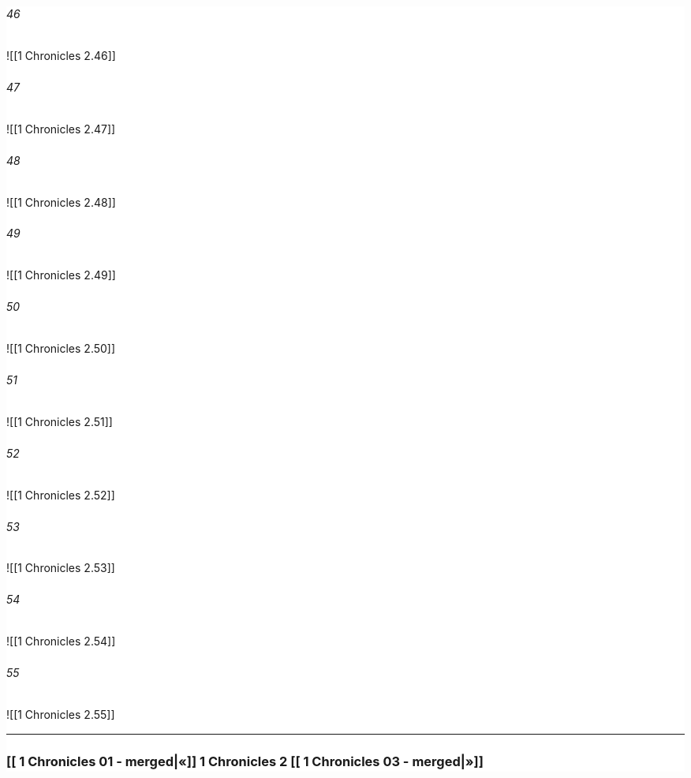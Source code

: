 ###### 46
 ![[1 Chronicles 2.46]] 

###### 47
 ![[1 Chronicles 2.47]] 

###### 48
 ![[1 Chronicles 2.48]]

###### 49
 ![[1 Chronicles 2.49]] 

###### 50
 ![[1 Chronicles 2.50]] 

###### 51
 ![[1 Chronicles 2.51]] 

###### 52
 ![[1 Chronicles 2.52]] 

###### 53
 ![[1 Chronicles 2.53]]

###### 54
 ![[1 Chronicles 2.54]] 

###### 55
 ![[1 Chronicles 2.55]]


---
###  [[ 1 Chronicles 01 - merged|«]]  1 Chronicles 2 [[ 1 Chronicles 03 - merged|»]]